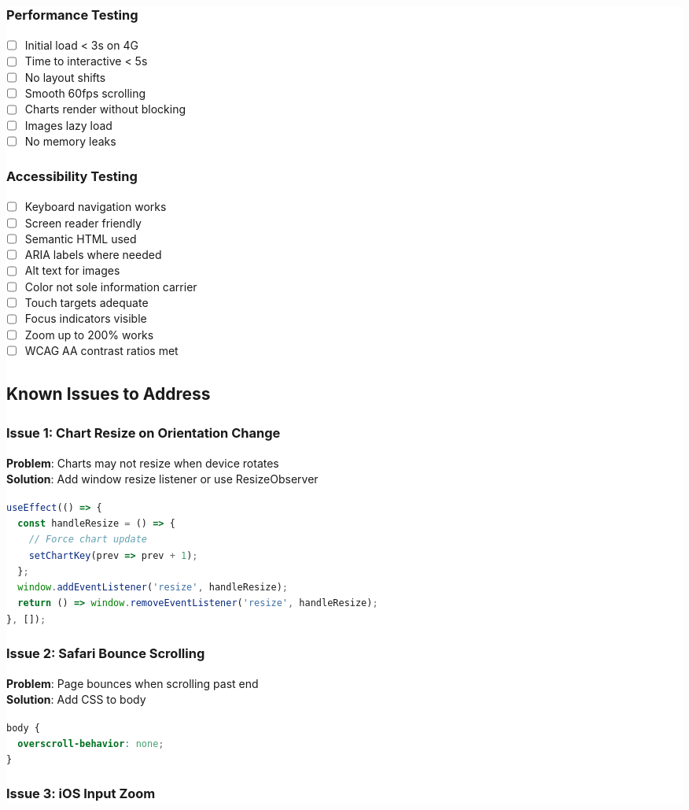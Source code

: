 ### Performance Testing

- [ ] Initial load < 3s on 4G
- [ ] Time to interactive < 5s
- [ ] No layout shifts
- [ ] Smooth 60fps scrolling
- [ ] Charts render without blocking
- [ ] Images lazy load
- [ ] No memory leaks

### Accessibility Testing

- [ ] Keyboard navigation works
- [ ] Screen reader friendly
- [ ] Semantic HTML used
- [ ] ARIA labels where needed
- [ ] Alt text for images
- [ ] Color not sole information carrier
- [ ] Touch targets adequate
- [ ] Focus indicators visible
- [ ] Zoom up to 200% works
- [ ] WCAG AA contrast ratios met

## Known Issues to Address

### Issue 1: Chart Resize on Orientation Change

**Problem**: Charts may not resize when device rotates  
**Solution**: Add window resize listener or use ResizeObserver

```typescript
useEffect(() => {
  const handleResize = () => {
    // Force chart update
    setChartKey(prev => prev + 1);
  };
  window.addEventListener('resize', handleResize);
  return () => window.removeEventListener('resize', handleResize);
}, []);
```

### Issue 2: Safari Bounce Scrolling

**Problem**: Page bounces when scrolling past end  
**Solution**: Add CSS to body

```css
body {
  overscroll-behavior: none;
}
```

### Issue 3: iOS Input Zoom
